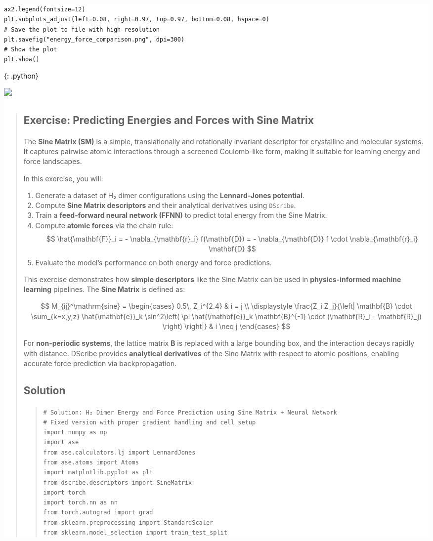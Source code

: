 ~~~
ax2.legend(fontsize=12)
plt.subplots_adjust(left=0.08, right=0.97, top=0.97, bottom=0.08, hspace=0)
# Save the plot to file with high resolution
plt.savefig("energy_force_comparison.png", dpi=300)
# Show the plot
plt.show()
~~~
{: .python}

![](energy_force_comparison.png)

> ## Exercise: Predicting Energies and Forces with Sine Matrix 
>
> The **Sine Matrix (SM)** is a simple, translationally and rotationally invariant descriptor for crystalline and molecular systems. It captures pairwise atomic interactions through a screened Coulomb-like form, making it suitable for learning energy and force landscapes.
>
> In this exercise, you will:
>
> 1. Generate a dataset of H₂ dimer configurations using the **Lennard-Jones potential**.
> 2. Compute **Sine Matrix descriptors** and their analytical derivatives using `DScribe`.
> 3. Train a **feed-forward neural network (FFNN)** to predict total energy from the Sine Matrix.
> 4. Compute **atomic forces** via the chain rule:  
>    $$
>    \hat{\mathbf{F}}_i = - \nabla_{\mathbf{r}_i} f(\mathbf{D}) = - \nabla_{\mathbf{D}} f \cdot \nabla_{\mathbf{r}_i} \mathbf{D}
>    $$
> 5. Evaluate the model’s performance on both energy and force predictions.
>
> This exercise demonstrates how **simple descriptors** like the Sine Matrix can be used in **physics-informed machine learning** pipelines.
> The **Sine Matrix** is defined as:
>
> $$
> M_{ij}^\mathrm{sine} =
> \begin{cases}
> 0.5\, Z_i^{2.4} & i = j \\
> \displaystyle \frac{Z_i Z_j}{\left| \mathbf{B} \cdot \sum_{k=x,y,z} \hat{\mathbf{e}}_k \sin^2\left( \pi \hat{\mathbf{e}}_k \mathbf{B}^{-1} \cdot (\mathbf{R}_i - \mathbf{R}_j) \right) \right|} & i \neq j
> \end{cases}
> $$
>
> For **non-periodic systems**, the lattice matrix $\mathbf{B}$ is replaced with a large bounding box, and the interaction decays rapidly with distance. DScribe provides **analytical derivatives** of the Sine Matrix with respect to atomic positions, enabling accurate force prediction via backpropagation.
> ## Solution
> 
> > ~~~
> > # Solution: H₂ Dimer Energy and Force Prediction using Sine Matrix + Neural Network
> > # Fixed version with proper gradient handling and cell setup
> > import numpy as np
> > import ase
> > from ase.calculators.lj import LennardJones
> > from ase.atoms import Atoms
> > import matplotlib.pyplot as plt
> > from dscribe.descriptors import SineMatrix
> > import torch
> > import torch.nn as nn
> > from torch.autograd import grad
> > from sklearn.preprocessing import StandardScaler
> > from sklearn.model_selection import train_test_split